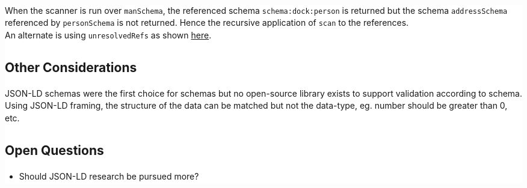 When the scanner is run over `manSchema`, the referenced schema `schema:dock:person` is returned but the schema `addressSchema` referenced by `personSchema` is not returned. Hence the recursive application of `scan` to the references.  
An alternate is using `unresolvedRefs` as shown [here](https://github.com/tdegrunt/jsonschema#dereferencing-schemas).  

## Other Considerations
JSON-LD schemas were the first choice for schemas but no open-source library exists to support validation according to schema. Using JSON-LD framing, the structure of the data can be matched but not the data-type, eg. number should be greater than 0, etc.

## Open Questions
- Should JSON-LD research be pursued more?
